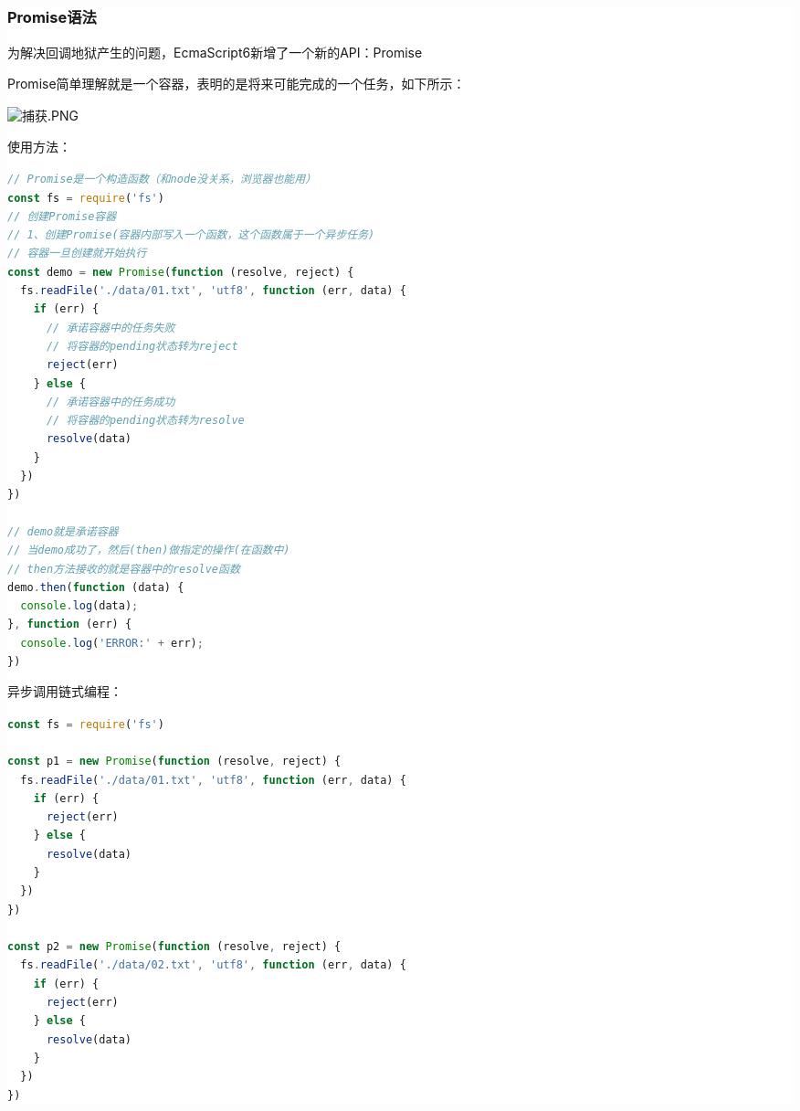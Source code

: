 ````javascript
````

### Promise语法

为解决回调地狱产生的问题，EcmaScript6新增了一个新的API：Promise

Promise简单理解就是一个容器，表明的是将来可能完成的一个任务，如下所示：

![捕获.PNG](https://i.loli.net/2021/03/17/UK9ZPaGHCFQrodJ.png)

使用方法：

````javascript
// Promise是一个构造函数（和node没关系，浏览器也能用）
const fs = require('fs')
// 创建Promise容器
// 1、创建Promise(容器内部写入一个函数，这个函数属于一个异步任务)
// 容器一旦创建就开始执行
const demo = new Promise(function (resolve, reject) {
  fs.readFile('./data/01.txt', 'utf8', function (err, data) {
    if (err) {
      // 承诺容器中的任务失败
      // 将容器的pending状态转为reject
      reject(err)
    } else {
      // 承诺容器中的任务成功
      // 将容器的pending状态转为resolve
      resolve(data)
    }
  })
})

// demo就是承诺容器
// 当demo成功了，然后(then)做指定的操作(在函数中)
// then方法接收的就是容器中的resolve函数
demo.then(function (data) {
  console.log(data);
}, function (err) {
  console.log('ERROR:' + err);
})
````

异步调用链式编程：

````javascript
const fs = require('fs')

const p1 = new Promise(function (resolve, reject) {
  fs.readFile('./data/01.txt', 'utf8', function (err, data) {
    if (err) {
      reject(err)
    } else {
      resolve(data)
    }
  })
})

const p2 = new Promise(function (resolve, reject) {
  fs.readFile('./data/02.txt', 'utf8', function (err, data) {
    if (err) {
      reject(err)
    } else {
      resolve(data)
    }
  })
})
````
